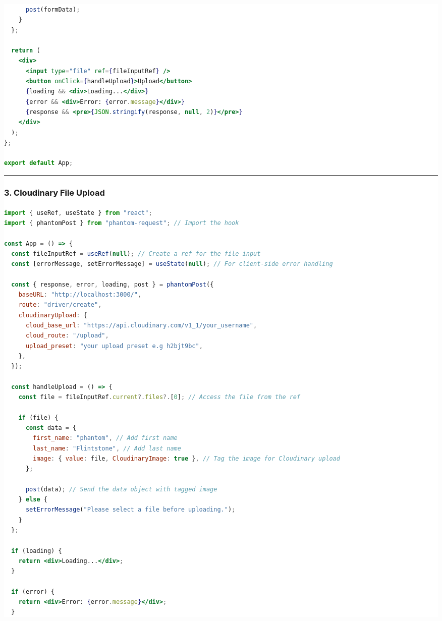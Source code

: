 ```jsx
      post(formData);
    }
  };

  return (
    <div>
      <input type="file" ref={fileInputRef} />
      <button onClick={handleUpload}>Upload</button>
      {loading && <div>Loading...</div>}
      {error && <div>Error: {error.message}</div>}
      {response && <pre>{JSON.stringify(response, null, 2)}</pre>}
    </div>
  );
};

export default App;
```

---

### 3. **Cloudinary File Upload**
```jsx
import { useRef, useState } from "react";
import { phantomPost } from "phantom-request"; // Import the hook

const App = () => {
  const fileInputRef = useRef(null); // Create a ref for the file input
  const [errorMessage, setErrorMessage] = useState(null); // For client-side error handling

  const { response, error, loading, post } = phantomPost({
    baseURL: "http://localhost:3000/",
    route: "driver/create",
    cloudinaryUpload: {
      cloud_base_url: "https://api.cloudinary.com/v1_1/your_username",
      cloud_route: "/upload", 
      upload_preset: "your upload preset e.g h2bjt9bc",
    },
  });

  const handleUpload = () => {
    const file = fileInputRef.current?.files?.[0]; // Access the file from the ref

    if (file) {
      const data = {
        first_name: "phantom", // Add first name
        last_name: "Flintstone", // Add last name
        image: { value: file, CloudinaryImage: true }, // Tag the image for Cloudinary upload
      };

      post(data); // Send the data object with tagged image
    } else {
      setErrorMessage("Please select a file before uploading.");
    }
  };

  if (loading) {
    return <div>Loading...</div>;
  }

  if (error) {
    return <div>Error: {error.message}</div>;
  }

```